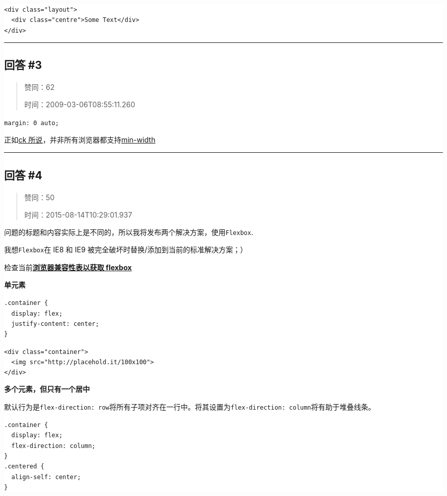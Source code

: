 ```
<div class="layout">
  <div class="centre">Some Text</div>
</div>
```

* * *

## 回答 #3

> 赞同：62
> 
> 时间：2009-03-06T08:55:11.260

```
margin: 0 auto; 
```

正如[ck 所说](https://stackoverflow.com/questions/618097/how-do-you-easily-horizontally-center-a-div-using-css/618104#618104)，并非所有浏览器都支持[min-width](http://www.w3schools.com/CSS/pr_dim_min-width.asp)

* * *

## 回答 #4

> 赞同：50
> 
> 时间：2015-08-14T10:29:01.937

问题的标题和内容实际上是不同的，所以我将发布两个解决方案，使用`Flexbox`.

我想`Flexbox`在 IE8 和 IE9 被完全破坏时替换/添加到当前的标准解决方案；）

检查当前[**浏览器兼容性表以获取 flexbox**](http://caniuse.com/#search=flexbox)

**单元素**

```
.container {
  display: flex;
  justify-content: center;
}
```

```
<div class="container">
  <img src="http://placehold.it/100x100">
</div>
```

**多个元素，但只有一个居中**

默认行为是`flex-direction: row`将所有子项对齐在一行中。将其设置为`flex-direction: column`将有助于堆叠线条。

```
.container {
  display: flex;
  flex-direction: column;
}
.centered {
  align-self: center;
}
```
